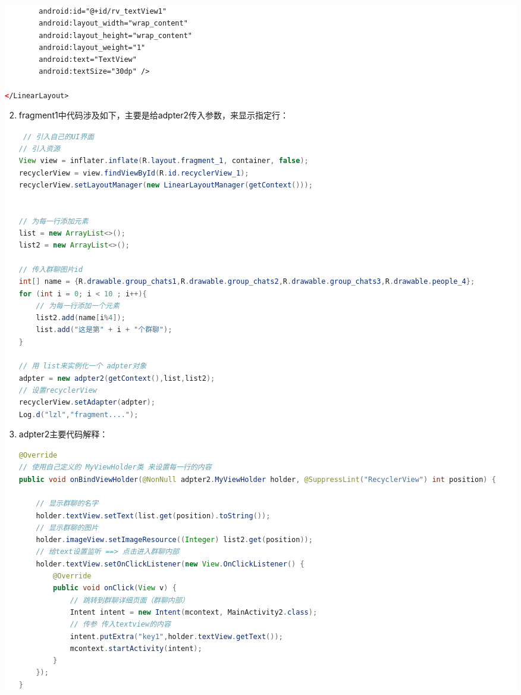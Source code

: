    ```xml
           android:id="@+id/rv_textView1"
           android:layout_width="wrap_content"
           android:layout_height="wrap_content"
           android:layout_weight="1"
           android:text="TextView"
           android:textSize="30dp" />
   
   </LinearLayout>
   ```

2. fragment1中代码涉及如下，主要是给adpter2传入参数，来显示指定行：

   ```java
    // 引入自己的UI界面
   // 引入资源
   View view = inflater.inflate(R.layout.fragment_1, container, false);
   recyclerView = view.findViewById(R.id.recyclerView_1);
   recyclerView.setLayoutManager(new LinearLayoutManager(getContext()));
   
   
   // 为每一行添加元素
   list = new ArrayList<>();
   list2 = new ArrayList<>();
   
   // 传入群聊图片id
   int[] name = {R.drawable.group_chats1,R.drawable.group_chats2,R.drawable.group_chats3,R.drawable.people_4};
   for (int i = 0; i < 10 ; i++){
       // 为每一行添加一个元素
       list2.add(name[i%4]);
       list.add("这是第" + i + "个群聊");
   }
   
   // 用 list来实例化一个 adpter对象
   adpter = new adpter2(getContext(),list,list2);
   // 设置recyclerView
   recyclerView.setAdapter(adpter);
   Log.d("lzl","fragment....");
   ```

3. adpter2主要代码解释：

   ```java
   @Override
   // 使用自己定义的 MyViewHolder类 来设置每一行的内容
   public void onBindViewHolder(@NonNull adpter2.MyViewHolder holder, @SuppressLint("RecyclerView") int position) {
   
       // 显示群聊的名字
       holder.textView.setText(list.get(position).toString());
       // 显示群聊的图片
       holder.imageView.setImageResource((Integer) list2.get(position));
       // 给text设置监听 ==> 点击进入群聊内部
       holder.textView.setOnClickListener(new View.OnClickListener() {
           @Override
           public void onClick(View v) {
               // 跳转到群聊详细页面（群聊内部）
               Intent intent = new Intent(mcontext, MainActivity2.class);
               // 传参 传入textview的内容
               intent.putExtra("key1",holder.textView.getText());
               mcontext.startActivity(intent);
           }
       });
   }
   ```
